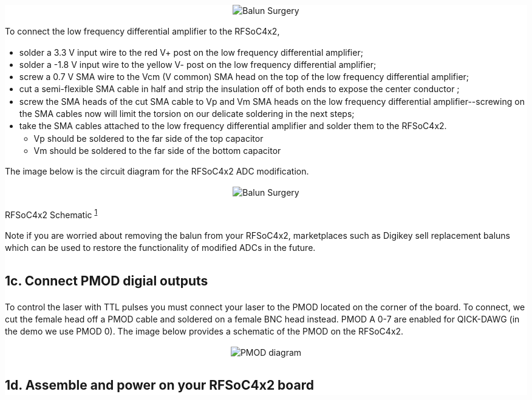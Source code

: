 <p align="center">
    <img src="graphicsdifferential_amp.PNG"
        alt="Balun Surgery"
        width="450px"/>
</p>

To connect the low frequency differential amplifier to the RFSoC4x2,

- solder a 3.3 V input wire to the red V+ post on the low frequency differential amplifier;
- solder a -1.8 V input wire to the yellow V- post on the low frequency differential amplifier;
- screw a 0.7 V SMA wire to the Vcm (V common) SMA head on the top of the low frequency differential amplifier;
- cut a semi-flexible SMA cable in half and strip the insulation off of both ends to expose the center conductor ;
- screw the SMA heads of the cut SMA cable to Vp and Vm SMA heads on the low frequency differential amplifier--screwing on the SMA cables now will limit the torsion on our delicate soldering in the next steps;
- take the SMA cables attached to the low frequency differential amplifier and solder them to the RFSoC4x2.
    - Vp should be soldered to the far side of the top capacitor
    - Vm should be soldered to the far side of the bottom capacitor

The image below is the circuit diagram for the RFSoC4x2 ADC modification.
<p align="center">
    <img src="graphicsbalun_surgery_2.PNG"
        alt="Balun Surgery"
        width="1000px"/>     
</p>


RFSoC4x2 Schematic <sup>[1](#RFSoc4x2_Schematic)</sup>

Note if you are worried about removing the balun from your RFSoC4x2, marketplaces such as Digikey sell replacement baluns which can be used to restore the functionality of modified ADCs in the future. 



## 1c. Connect PMOD digial outputs
To control the laser with TTL pulses you must connect your laser to the PMOD located on the corner of the board. To connect, we cut the female head off a PMOD cable and soldered on a female BNC head instead. PMOD A 0-7 are enabled for QICK-DAWG (in the demo we use PMOD 0). The image below provides a schematic of the PMOD on the RFSoC4x2.

<p align="center">
    <img src="graphicsPMOD.png"
        alt="PMOD diagram"
        width="800px"/>
</p>

## 1d. Assemble and power on your RFSoC4x2 board
